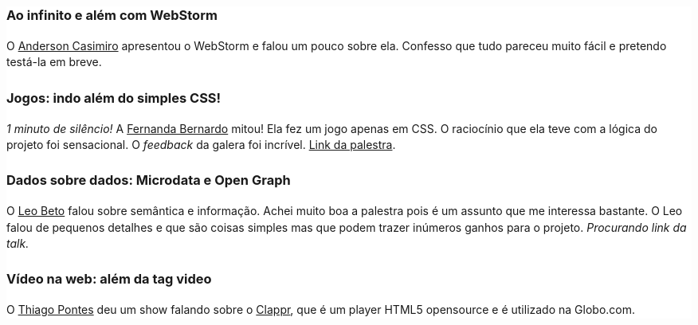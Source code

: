 <figure class="text-center loading">
    <iframe width="560" height="315" src="//www.youtube.com/embed/Iwx2alIuS-c" frameborder="0" allowfullscreen></iframe>
</figure>

### Ao infinito e além com WebStorm

O [Anderson Casimiro](https://twitter.com/duodraco) apresentou o WebStorm e falou um pouco sobre ela. Confesso que tudo pareceu muito fácil e pretendo testá-la em breve.

<figure class="text-center loading">
    <iframe src="//www.slideshare.net/slideshow/embed_code/41061380" width="595" height="485" frameborder="0" marginwidth="0" marginheight="0" scrolling="no" style="border:1px solid #CCC; border-width:1px; margin-bottom:5px; max-width: 100%;" allowfullscreen> </iframe>
</figure>

<figure class="text-center loading">
    <iframe width="560" height="315" src="//www.youtube.com/embed/oL4wuEwas9s" frameborder="0" allowfullscreen></iframe>
</figure>

### Jogos: indo além do simples CSS!

*1 minuto de silêncio!* A [Fernanda Bernardo](https://www.facebook.com/feh.bernardo) mitou! Ela fez um jogo apenas em CSS. O raciocínio que ela teve com a lógica do projeto foi sensacional. O *feedback* da galera foi incrível.
[Link da palestra](https://docs.google.com/presentation/d/1JH_xJOjeN1Btt2Ht0IWTD3kG_tXvF62xrKYU5UKWvso/edit#slide=id.g3f3cb59c2_0215).

<figure class="text-center loading">
    <iframe width="560" height="315" src="//www.youtube.com/embed/PB_825k8dI4" frameborder="0" allowfullscreen></iframe>
</figure>

### Dados sobre dados: Microdata e Open Graph

O [Leo Beto](https://twitter.com/leobetosouza) falou sobre semântica e informação. Achei muito boa a palestra pois é um assunto que me interessa bastante. O Leo falou de pequenos detalhes e que são coisas simples mas que podem trazer inúmeros ganhos para o projeto. *Procurando link da talk.*

### Vídeo na web: além da tag video

O [Thiago Pontes](https://twitter.com/thiagopnts) deu um show falando sobre o [Clappr](https://github.com/globocom/clappr), que é um player HTML5 opensource e é utilizado na Globo.com.

<figure class="text-center loading presentation">
    <script async class="speakerdeck-embed" data-id="d6b967503f780132abea7e7a6ea903d7" data-ratio="1.33333333333333" src="//speakerdeck.com/assets/embed.js"></script>
</figure>

<figure class="text-center loading">
    <iframe width="560" height="315" src="//www.youtube.com/embed/GcYkwd7g0bA" frameborder="0" allowfullscreen></iframe>
</figure>
